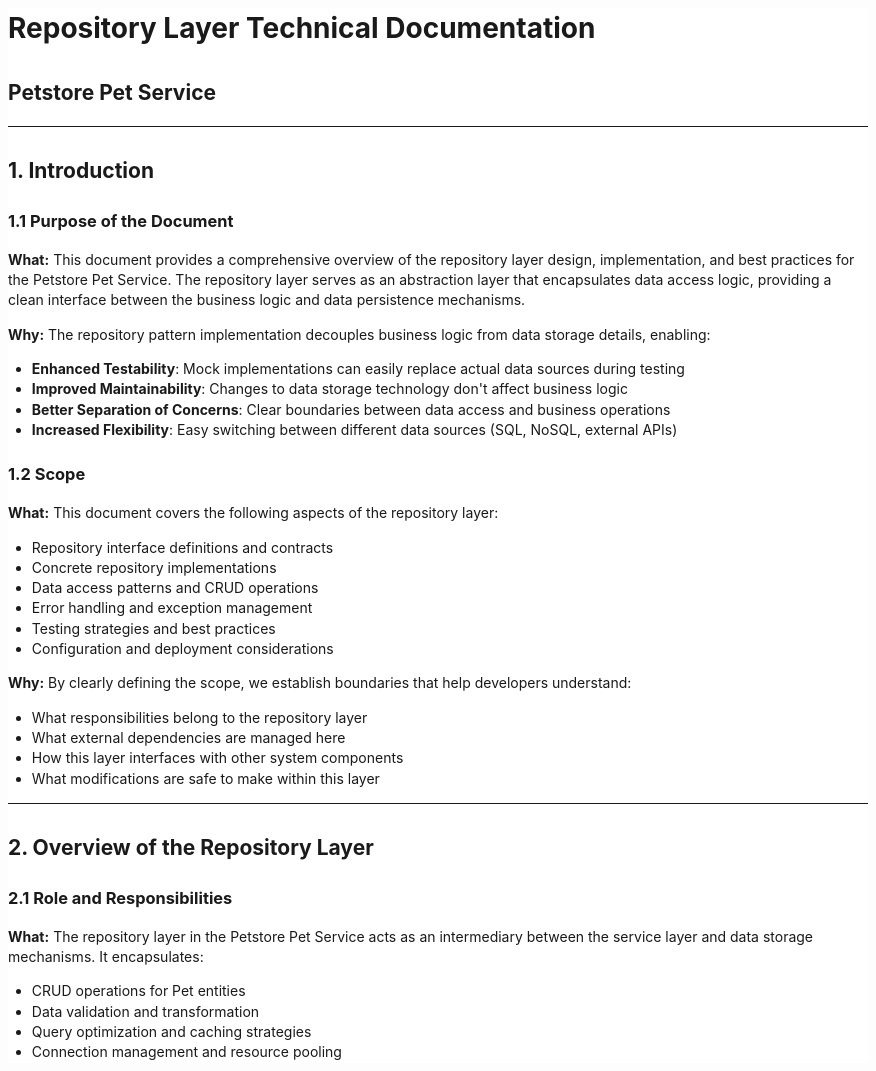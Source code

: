 # Repository Layer Technical Documentation
## Petstore Pet Service

---

## 1. Introduction

### 1.1 Purpose of the Document

**What:**
This document provides a comprehensive overview of the repository layer design, implementation, and best practices for the Petstore Pet Service. The repository layer serves as an abstraction layer that encapsulates data access logic, providing a clean interface between the business logic and data persistence mechanisms.

**Why:**
The repository pattern implementation decouples business logic from data storage details, enabling:
- **Enhanced Testability**: Mock implementations can easily replace actual data sources during testing
- **Improved Maintainability**: Changes to data storage technology don't affect business logic
- **Better Separation of Concerns**: Clear boundaries between data access and business operations
- **Increased Flexibility**: Easy switching between different data sources (SQL, NoSQL, external APIs)

### 1.2 Scope

**What:**
This document covers the following aspects of the repository layer:
- Repository interface definitions and contracts
- Concrete repository implementations
- Data access patterns and CRUD operations
- Error handling and exception management
- Testing strategies and best practices
- Configuration and deployment considerations

**Why:**
By clearly defining the scope, we establish boundaries that help developers understand:
- What responsibilities belong to the repository layer
- What external dependencies are managed here
- How this layer interfaces with other system components
- What modifications are safe to make within this layer

---

## 2. Overview of the Repository Layer

### 2.1 Role and Responsibilities

**What:**
The repository layer in the Petstore Pet Service acts as an intermediary between the service layer and data storage mechanisms. It encapsulates:
- CRUD operations for Pet entities
- Data validation and transformation
- Query optimization and caching strategies
- Connection management and resource pooling
